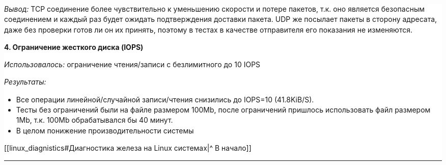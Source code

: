 *Вывод:* TCP соединение более чувствительно к уменьшению скорости и потере пакетов, т.к. оно является безопасным соединением и каждый раз будет ожидать подтверждения доставки пакета. UDP же посылает пакеты в сторону адресата, даже без проверки готов ли он их принять, поэтому в тестах в качестве отправителя его показания не изменяются.

**4. Ограничение жесткого диска (IOPS)**

*Использовалось:* ограничение чтения/записи с безлимитного до 10 IOPS

*Результаты:*
- Все операции линейной/случайной записи/чтения снизились до IOPS=10 (41.8KiB/S).
- Тесты без ограничений были на файле размером 100Мb, после ограничений пришлось использовать файл размером 1Mb, т.к. 100Mb обрабатывался бы 40 минут.
- В целом понижение производительности системы

[[linux_diagnistics#Диагностика железа на Linux системах|^ В начало]]
***